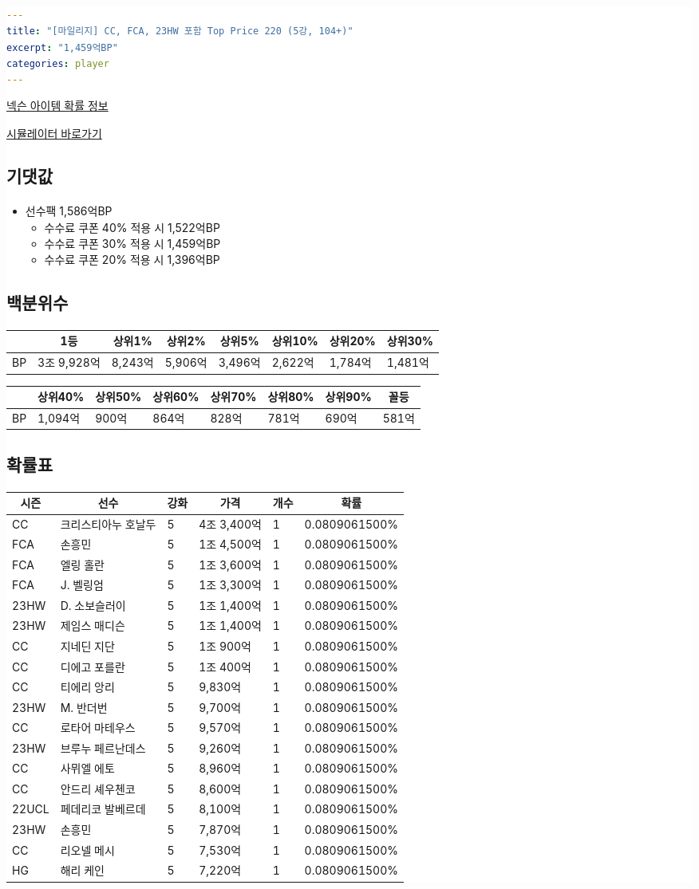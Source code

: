 ```yaml
---
title: "[마일리지] CC, FCA, 23HW 포함 Top Price 220 (5강, 104+)"
excerpt: "1,459억BP"
categories: player
---
```

[넥슨 아이템 확률 정보](http://iteminfo.nexon.com/probability/fco?sn=7905)

[시뮬레이터 바로가기](/simulator/7905)
## 기댓값
- 선수팩 1,586억BP
  - 수수료 쿠폰 40% 적용 시 1,522억BP
  - 수수료 쿠폰 30% 적용 시 1,459억BP
  - 수수료 쿠폰 20% 적용 시 1,396억BP


## 백분위수

||1등|상위1%|상위2%|상위5%|상위10%|상위20%|상위30%|
|---|---|---|---|---|---|---|---|
|BP|3조 9,928억|8,243억|5,906억|3,496억|2,622억|1,784억|1,481억|

||상위40%|상위50%|상위60%|상위70%|상위80%|상위90%|꼴등|
|---|---|---|---|---|---|---|---|
|BP|1,094억|900억|864억|828억|781억|690억|581억|


## 확률표

|시즌|선수|강화|가격|개수|확률|
|---|---|---|---|---|---|
|CC|크리스티아누 호날두|5|4조 3,400억|1|0.0809061500%|
|FCA|손흥민|5|1조 4,500억|1|0.0809061500%|
|FCA|엘링 홀란|5|1조 3,600억|1|0.0809061500%|
|FCA|J. 벨링엄|5|1조 3,300억|1|0.0809061500%|
|23HW|D. 소보슬러이|5|1조 1,400억|1|0.0809061500%|
|23HW|제임스 매디슨|5|1조 1,400억|1|0.0809061500%|
|CC|지네딘 지단|5|1조 900억|1|0.0809061500%|
|CC|디에고 포를란|5|1조 400억|1|0.0809061500%|
|CC|티에리 앙리|5|9,830억|1|0.0809061500%|
|23HW|M. 반더번|5|9,700억|1|0.0809061500%|
|CC|로타어 마테우스|5|9,570억|1|0.0809061500%|
|23HW|브루누 페르난데스|5|9,260억|1|0.0809061500%|
|CC|사뮈엘 에토|5|8,960억|1|0.0809061500%|
|CC|안드리 셰우첸코|5|8,600억|1|0.0809061500%|
|22UCL|페데리코 발베르데|5|8,100억|1|0.0809061500%|
|23HW|손흥민|5|7,870억|1|0.0809061500%|
|CC|리오넬 메시|5|7,530억|1|0.0809061500%|
|HG|해리 케인|5|7,220억|1|0.0809061500%|